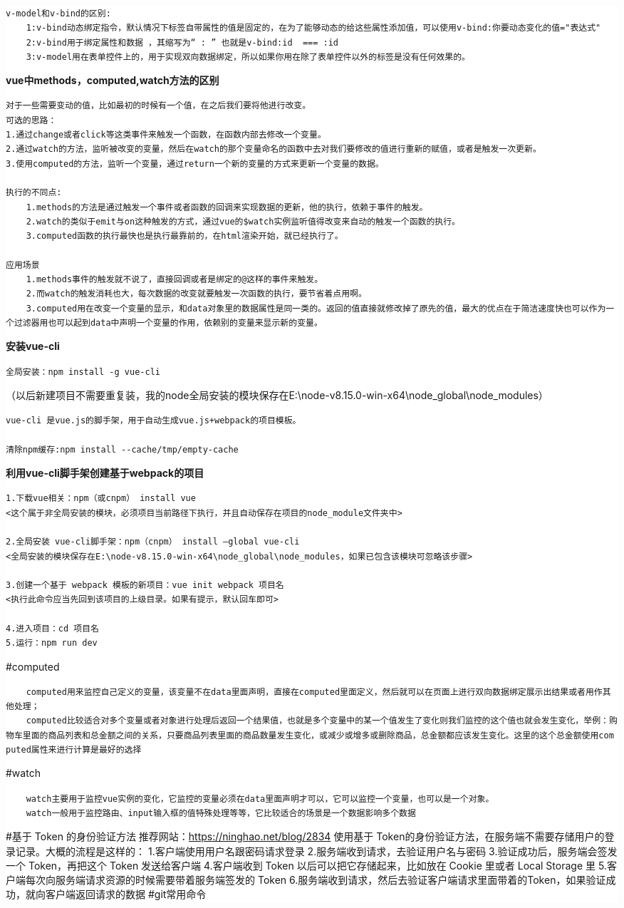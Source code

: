     v-model和v-bind的区别:
        1:v-bind动态绑定指令，默认情况下标签自带属性的值是固定的，在为了能够动态的给这些属性添加值，可以使用v-bind:你要动态变化的值="表达式"
        2:v-bind用于绑定属性和数据 ，其缩写为“ : ” 也就是v-bind:id  === :id  
        3:v-model用在表单控件上的，用于实现双向数据绑定，所以如果你用在除了表单控件以外的标签是没有任何效果的。
        
**vue中methods，computed,watch方法的区别**
    
    对于一些需要变动的值，比如最初的时候有一个值，在之后我们要将他进行改变。
    可选的思路：
    1.通过change或者click等这类事件来触发一个函数，在函数内部去修改一个变量。
    2.通过watch的方法，监听被改变的变量，然后在watch的那个变量命名的函数中去对我们要修改的值进行重新的赋值，或者是触发一次更新。
    3.使用computed的方法，监听一个变量，通过return一个新的变量的方式来更新一个变量的数据。
    
    执行的不同点:
        1.methods的方法是通过触发一个事件或者函数的回调来实现数据的更新，他的执行，依赖于事件的触发。
        2.watch的类似于emit与on这种触发的方式，通过vue的$watch实例监听值得改变来自动的触发一个函数的执行。
        3.computed函数的执行最快也是执行最靠前的，在html渲染开始，就已经执行了。
        
    应用场景
        1.methods事件的触发就不说了，直接回调或者是绑定的@这样的事件来触发。
        2.而watch的触发消耗也大，每次数据的改变就要触发一次函数的执行，要节省着点用啊。
        3.computed用在改变一个变量的显示，和data对象里的数据属性是同一类的。返回的值直接就修改掉了原先的值，最大的优点在于简洁速度快也可以作为一个过滤器用也可以起到data中声明一个变量的作用，依赖别的变量来显示新的变量。
**安装vue-cli**

    全局安装：npm install -g vue-cli
   （以后新建项目不需要重复装，我的node全局安装的模块保存在E:\node-v8.15.0-win-x64\node_global\node_modules）
    
    vue-cli 是vue.js的脚手架，用于自动生成vue.js+webpack的项目模板。
    
    清除npm缓存:npm install --cache/tmp/empty-cache
**利用vue-cli脚手架创建基于webpack的项目**

    1.下载vue相关：npm（或cnpm） install vue
    <这个属于非全局安装的模块，必须项目当前路径下执行，并且自动保存在项目的node_module文件夹中>
    
    2.全局安装 vue-cli脚手架：npm（cnpm） install –global vue-cli
    <全局安装的模块保存在E:\node-v8.15.0-win-x64\node_global\node_modules，如果已包含该模块可忽略该步骤>
    
    3.创建一个基于 webpack 模板的新项目：vue init webpack 项目名
    <执行此命令应当先回到该项目的上级目录。如果有提示，默认回车即可>
    
    4.进入项目：cd 项目名
    5.运行：npm run dev
#computed
    
        computed用来监控自己定义的变量，该变量不在data里面声明，直接在computed里面定义，然后就可以在页面上进行双向数据绑定展示出结果或者用作其他处理；
        computed比较适合对多个变量或者对象进行处理后返回一个结果值，也就是多个变量中的某一个值发生了变化则我们监控的这个值也就会发生变化，举例：购物车里面的商品列表和总金额之间的关系，只要商品列表里面的商品数量发生变化，或减少或增多或删除商品，总金额都应该发生变化。这里的这个总金额使用computed属性来进行计算是最好的选择
#watch

        watch主要用于监控vue实例的变化，它监控的变量必须在data里面声明才可以，它可以监控一个变量，也可以是一个对象。
        watch一般用于监控路由、input输入框的值特殊处理等等，它比较适合的场景是一个数据影响多个数据
#基于 Token 的身份验证方法
    推荐网站：https://ninghao.net/blog/2834
    使用基于 Token的身份验证方法，在服务端不需要存储用户的登录记录。大概的流程是这样的：
    1.客户端使用用户名跟密码请求登录
    2.服务端收到请求，去验证用户名与密码
    3.验证成功后，服务端会签发一个 Token，再把这个 Token 发送给客户端
    4.客户端收到 Token 以后可以把它存储起来，比如放在 Cookie 里或者 Local Storage 里
    5.客户端每次向服务端请求资源的时候需要带着服务端签发的 Token
    6.服务端收到请求，然后去验证客户端请求里面带着的Token，如果验证成功，就向客户端返回请求的数据
#git常用命令
